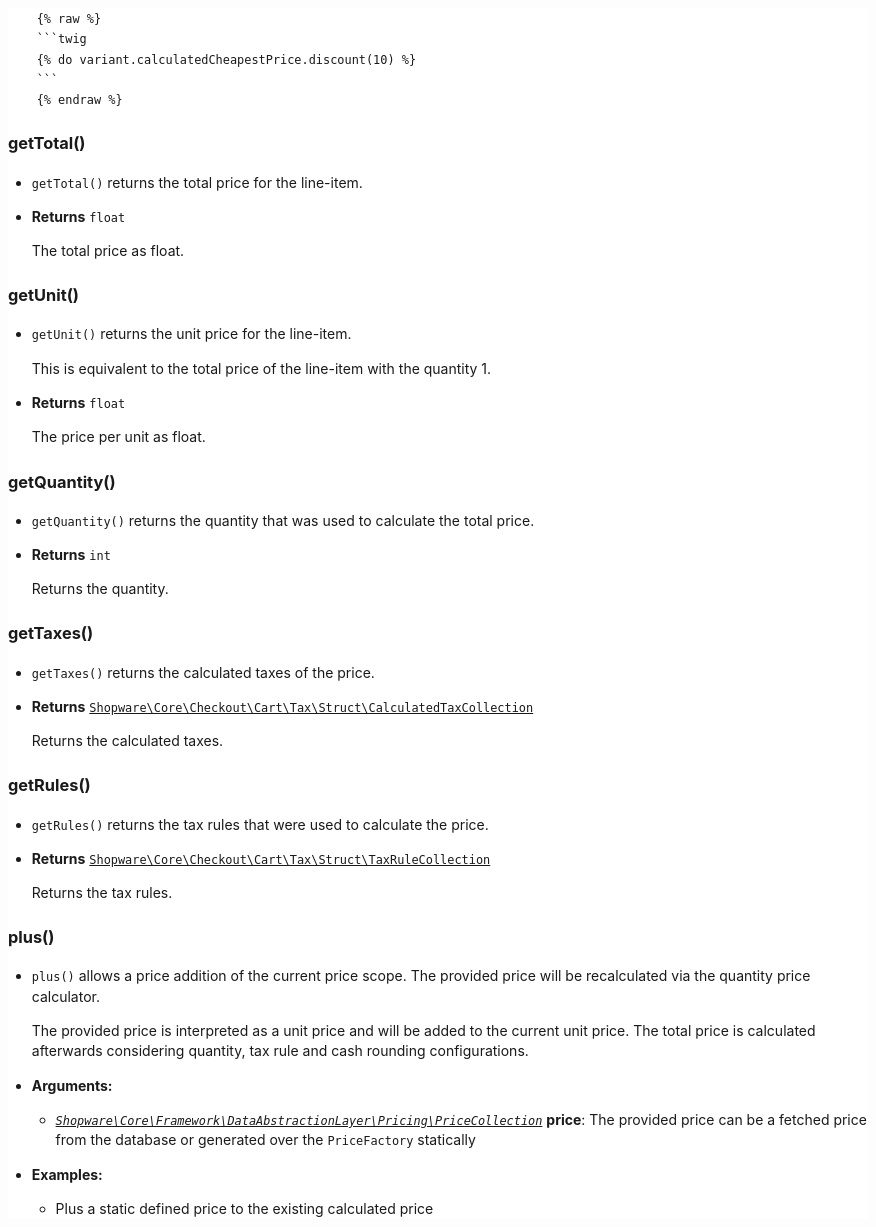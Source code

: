         {% raw %}
        ```twig
        {% do variant.calculatedCheapestPrice.discount(10) %}
        ```
        {% endraw %}
### getTotal()

* `getTotal()` returns the total price for the line-item.

    
* **Returns** `float`

    The total price as float.
### getUnit()

* `getUnit()` returns the unit price for the line-item.

    This is equivalent to the total price of the line-item with the quantity 1.
* **Returns** `float`

    The price per unit as float.
### getQuantity()

* `getQuantity()` returns the quantity that was used to calculate the total price.

    
* **Returns** `int`

    Returns the quantity.
### getTaxes()

* `getTaxes()` returns the calculated taxes of the price.

    
* **Returns** [`Shopware\Core\Checkout\Cart\Tax\Struct\CalculatedTaxCollection`](https://github.com/shopware/shopware/blob/trunk/src/Core/Checkout/Cart/Tax/Struct/CalculatedTaxCollection.php)

    Returns the calculated taxes.
### getRules()

* `getRules()` returns the tax rules that were used to calculate the price.

    
* **Returns** [`Shopware\Core\Checkout\Cart\Tax\Struct\TaxRuleCollection`](https://github.com/shopware/shopware/blob/trunk/src/Core/Checkout/Cart/Tax/Struct/TaxRuleCollection.php)

    Returns the tax rules.
### plus()

* `plus()` allows a price addition of the current price scope. The provided price will be recalculated via the quantity price calculator.

    The provided price is interpreted as a unit price and will be added to the current unit price. The total price
	is calculated afterwards considering quantity, tax rule and cash rounding configurations.
* **Arguments:**
    * *[`Shopware\Core\Framework\DataAbstractionLayer\Pricing\PriceCollection`](https://github.com/shopware/shopware/blob/trunk/src/Core/Framework/DataAbstractionLayer/Pricing/PriceCollection.php)* **price**: The provided price can be a fetched price from the database or generated over the `PriceFactory` statically
* **Examples:**
    * Plus a static defined price to the existing calculated price
